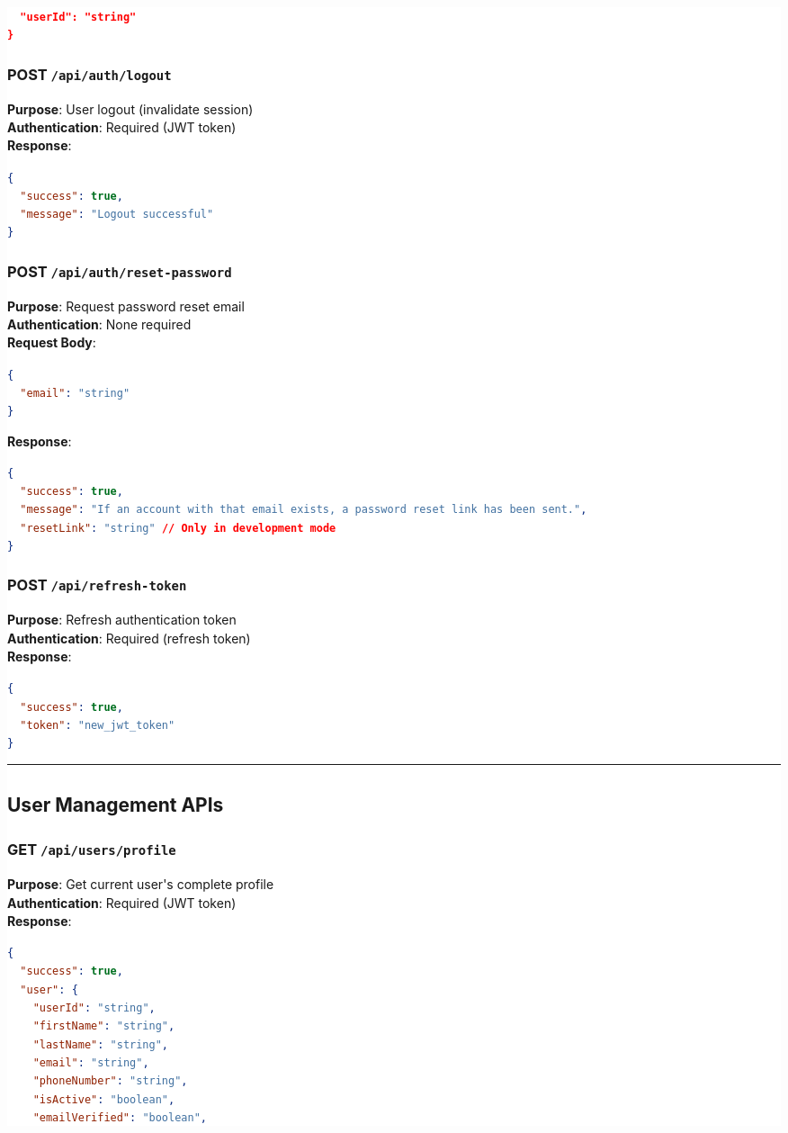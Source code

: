 ```json
  "userId": "string"
}
```

### POST `/api/auth/logout`
**Purpose**: User logout (invalidate session)  
**Authentication**: Required (JWT token)  
**Response**:
```json
{
  "success": true,
  "message": "Logout successful"
}
```

### POST `/api/auth/reset-password`
**Purpose**: Request password reset email  
**Authentication**: None required  
**Request Body**:
```json
{
  "email": "string"
}
```
**Response**:
```json
{
  "success": true,
  "message": "If an account with that email exists, a password reset link has been sent.",
  "resetLink": "string" // Only in development mode
}
```

### POST `/api/refresh-token`
**Purpose**: Refresh authentication token  
**Authentication**: Required (refresh token)  
**Response**:
```json
{
  "success": true,
  "token": "new_jwt_token"
}
```

---

## User Management APIs

### GET `/api/users/profile`
**Purpose**: Get current user's complete profile  
**Authentication**: Required (JWT token)  
**Response**:
```json
{
  "success": true,
  "user": {
    "userId": "string",
    "firstName": "string",
    "lastName": "string",
    "email": "string",
    "phoneNumber": "string",
    "isActive": "boolean",
    "emailVerified": "boolean",
```
